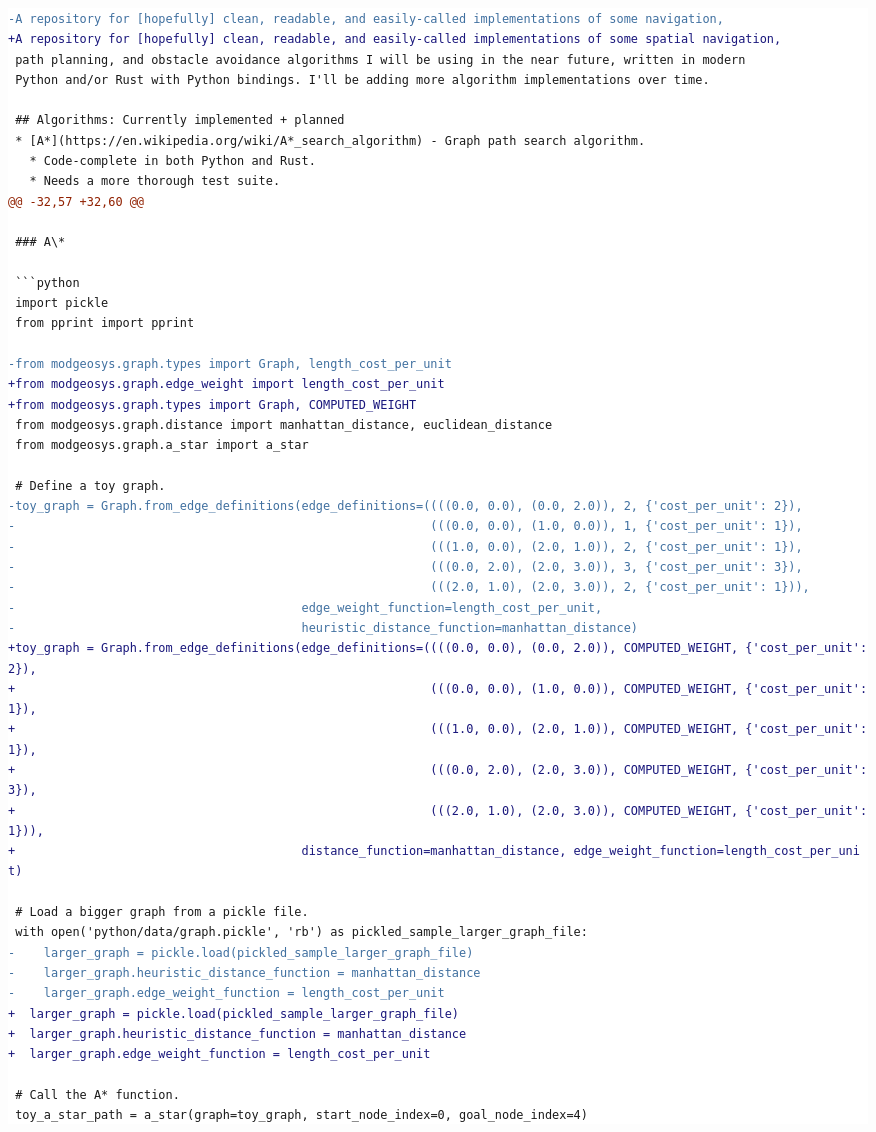 ```diff
-A repository for [hopefully] clean, readable, and easily-called implementations of some navigation,
+A repository for [hopefully] clean, readable, and easily-called implementations of some spatial navigation,
 path planning, and obstacle avoidance algorithms I will be using in the near future, written in modern
 Python and/or Rust with Python bindings. I'll be adding more algorithm implementations over time.
 
 ## Algorithms: Currently implemented + planned
 * [A*](https://en.wikipedia.org/wiki/A*_search_algorithm) - Graph path search algorithm.
   * Code-complete in both Python and Rust.
   * Needs a more thorough test suite.
@@ -32,57 +32,60 @@
 
 ### A\*
 
 ```python
 import pickle
 from pprint import pprint
 
-from modgeosys.graph.types import Graph, length_cost_per_unit
+from modgeosys.graph.edge_weight import length_cost_per_unit
+from modgeosys.graph.types import Graph, COMPUTED_WEIGHT
 from modgeosys.graph.distance import manhattan_distance, euclidean_distance
 from modgeosys.graph.a_star import a_star
 
 # Define a toy graph.
-toy_graph = Graph.from_edge_definitions(edge_definitions=((((0.0, 0.0), (0.0, 2.0)), 2, {'cost_per_unit': 2}),
-                                                          (((0.0, 0.0), (1.0, 0.0)), 1, {'cost_per_unit': 1}),
-                                                          (((1.0, 0.0), (2.0, 1.0)), 2, {'cost_per_unit': 1}),
-                                                          (((0.0, 2.0), (2.0, 3.0)), 3, {'cost_per_unit': 3}),
-                                                          (((2.0, 1.0), (2.0, 3.0)), 2, {'cost_per_unit': 1})),
-                                        edge_weight_function=length_cost_per_unit,
-                                        heuristic_distance_function=manhattan_distance)
+toy_graph = Graph.from_edge_definitions(edge_definitions=((((0.0, 0.0), (0.0, 2.0)), COMPUTED_WEIGHT, {'cost_per_unit': 2}),
+                                                          (((0.0, 0.0), (1.0, 0.0)), COMPUTED_WEIGHT, {'cost_per_unit': 1}),
+                                                          (((1.0, 0.0), (2.0, 1.0)), COMPUTED_WEIGHT, {'cost_per_unit': 1}),
+                                                          (((0.0, 2.0), (2.0, 3.0)), COMPUTED_WEIGHT, {'cost_per_unit': 3}),
+                                                          (((2.0, 1.0), (2.0, 3.0)), COMPUTED_WEIGHT, {'cost_per_unit': 1})),
+                                        distance_function=manhattan_distance, edge_weight_function=length_cost_per_unit)
 
 # Load a bigger graph from a pickle file.
 with open('python/data/graph.pickle', 'rb') as pickled_sample_larger_graph_file:
-    larger_graph = pickle.load(pickled_sample_larger_graph_file)
-    larger_graph.heuristic_distance_function = manhattan_distance
-    larger_graph.edge_weight_function = length_cost_per_unit
+  larger_graph = pickle.load(pickled_sample_larger_graph_file)
+  larger_graph.heuristic_distance_function = manhattan_distance
+  larger_graph.edge_weight_function = length_cost_per_unit
 
 # Call the A* function.
 toy_a_star_path = a_star(graph=toy_graph, start_node_index=0, goal_node_index=4)
```